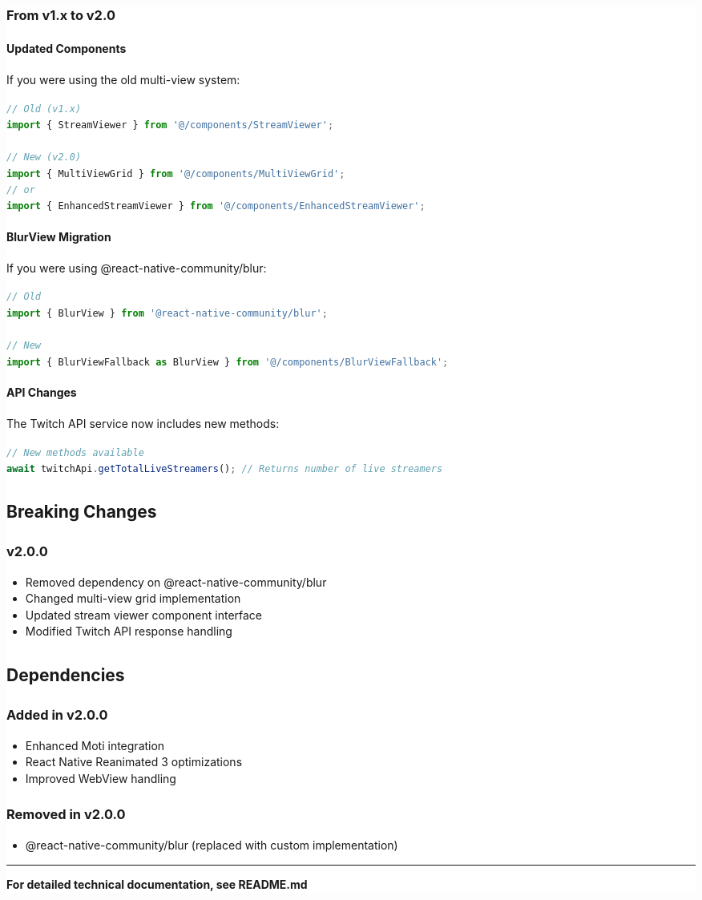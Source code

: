 ### From v1.x to v2.0

#### **Updated Components**
If you were using the old multi-view system:

```javascript
// Old (v1.x)
import { StreamViewer } from '@/components/StreamViewer';

// New (v2.0)
import { MultiViewGrid } from '@/components/MultiViewGrid';
// or
import { EnhancedStreamViewer } from '@/components/EnhancedStreamViewer';
```

#### **BlurView Migration**
If you were using @react-native-community/blur:

```javascript
// Old
import { BlurView } from '@react-native-community/blur';

// New
import { BlurViewFallback as BlurView } from '@/components/BlurViewFallback';
```

#### **API Changes**
The Twitch API service now includes new methods:

```javascript
// New methods available
await twitchApi.getTotalLiveStreamers(); // Returns number of live streamers
```

## Breaking Changes

### v2.0.0
- Removed dependency on @react-native-community/blur
- Changed multi-view grid implementation
- Updated stream viewer component interface
- Modified Twitch API response handling

## Dependencies

### Added in v2.0.0
- Enhanced Moti integration
- React Native Reanimated 3 optimizations
- Improved WebView handling

### Removed in v2.0.0
- @react-native-community/blur (replaced with custom implementation)

---

**For detailed technical documentation, see README.md**